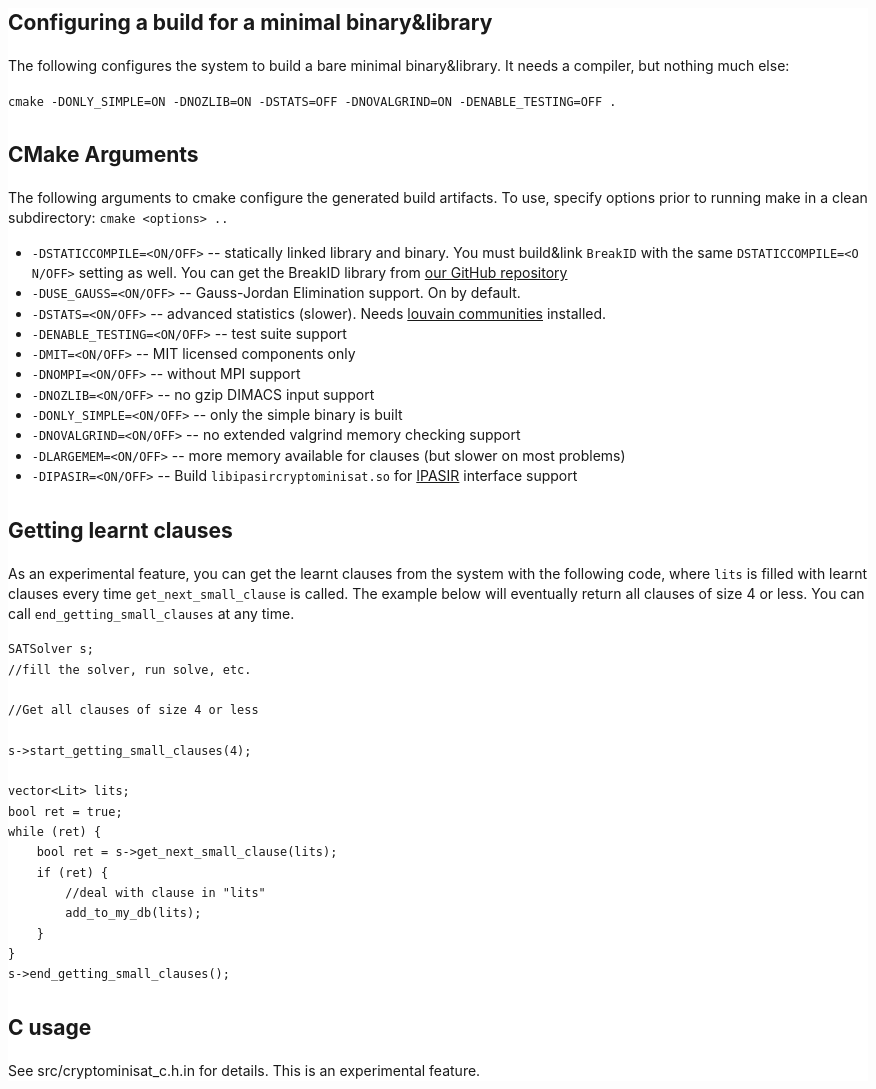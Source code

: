 Configuring a build for a minimal binary&library
-----
The following configures the system to build a bare minimal binary&library. It needs a compiler, but nothing much else:

```
cmake -DONLY_SIMPLE=ON -DNOZLIB=ON -DSTATS=OFF -DNOVALGRIND=ON -DENABLE_TESTING=OFF .
```

CMake Arguments
-----
The following arguments to cmake configure the generated build artifacts. To use, specify options prior to running make in a clean subdirectory: `cmake <options> ..`

- `-DSTATICCOMPILE=<ON/OFF>` -- statically linked library and binary. You must build&link `BreakID` with the same `DSTATICCOMPILE=<ON/OFF>` setting as well. You can get the BreakID library from [our GitHub repository](https://github.com/meelgroup/breakid)
- `-DUSE_GAUSS=<ON/OFF>` -- Gauss-Jordan Elimination support. On by default.
- `-DSTATS=<ON/OFF>` -- advanced statistics (slower). Needs [louvain communities](https://github.com/meelgroup/louvain-community) installed.
- `-DENABLE_TESTING=<ON/OFF>` -- test suite support
- `-DMIT=<ON/OFF>` -- MIT licensed components only
- `-DNOMPI=<ON/OFF>` -- without MPI support
- `-DNOZLIB=<ON/OFF>` -- no gzip DIMACS input support
- `-DONLY_SIMPLE=<ON/OFF>` -- only the simple binary is built
- `-DNOVALGRIND=<ON/OFF>` -- no extended valgrind memory checking support
- `-DLARGEMEM=<ON/OFF>` -- more memory available for clauses (but slower on most problems)
- `-DIPASIR=<ON/OFF>` -- Build `libipasircryptominisat.so` for [IPASIR](https://www.cs.utexas.edu/users/moore/acl2/manuals/current/manual/index-seo.php/IPASIR____IPASIR) interface support

Getting learnt clauses
-----
As an experimental feature, you can get the learnt clauses from the system with the following code, where `lits` is filled with learnt clauses every time `get_next_small_clause` is called. The example below will eventually return all clauses of size 4 or less. You can call `end_getting_small_clauses` at any time.

```
SATSolver s;
//fill the solver, run solve, etc.

//Get all clauses of size 4 or less

s->start_getting_small_clauses(4);

vector<Lit> lits;
bool ret = true;
while (ret) {
    bool ret = s->get_next_small_clause(lits);
    if (ret) {
        //deal with clause in "lits"
        add_to_my_db(lits);
    }
}
s->end_getting_small_clauses();
```

C usage
-----
See src/cryptominisat_c.h.in for details. This is an experimental feature.
